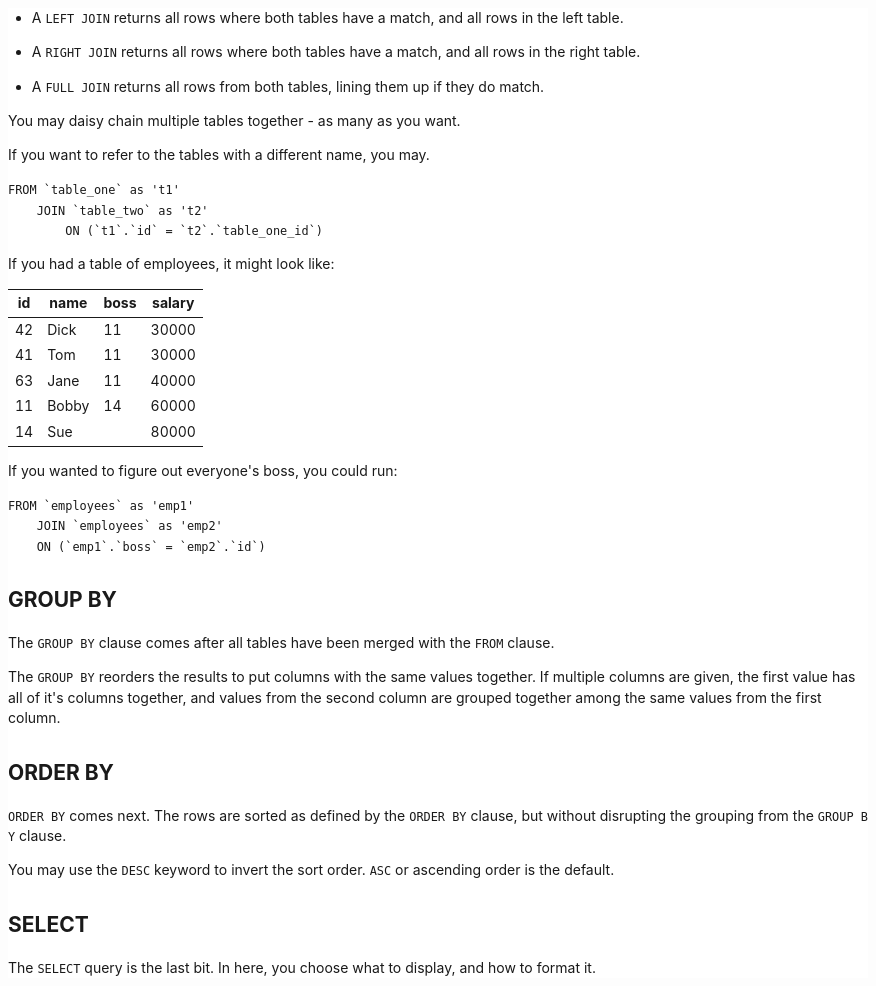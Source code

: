* A `LEFT JOIN` returns all rows where both tables have a match, and all rows in the left table.

* A `RIGHT JOIN` returns all rows where both tables have a match, and all rows in the right table.

* A `FULL JOIN` returns all rows from both tables, lining them up if they do match.

You may daisy chain multiple tables together - as many as you want.

If you want to refer to the tables with a different name, you may. 

```mysql
FROM `table_one` as 't1'
	JOIN `table_two` as 't2'
		ON (`t1`.`id` = `t2`.`table_one_id`)
```

If you had a table of employees, it might look like:

| id | name  | boss | salary |
|----|-------|------|--------|
| 42 | Dick  | 11   | 30000  |
| 41 | Tom   | 11   | 30000  |
| 63 | Jane  | 11   | 40000  |
| 11 | Bobby | 14   | 60000  |
| 14 | Sue   |      | 80000  |

If you wanted to figure out everyone's boss, you could run:

```mysql
FROM `employees` as 'emp1'
	JOIN `employees` as 'emp2'
	ON (`emp1`.`boss` = `emp2`.`id`)
```

GROUP BY
--------

The `GROUP BY` clause comes after all tables have been merged with the `FROM` clause.

The `GROUP BY` reorders the results to put columns with the same values together. If multiple columns are given, the first value has all of it's columns together, and values from the second column are grouped together among the same values from the first column.

ORDER BY
--------

`ORDER BY` comes next. The rows are sorted as defined by the `ORDER BY` clause, but without disrupting the grouping from the `GROUP BY` clause.

You may use the `DESC` keyword to invert the sort order. `ASC` or ascending order is the default.

SELECT
------

The `SELECT` query is the last bit. In here, you choose what to display, and how to format it.
